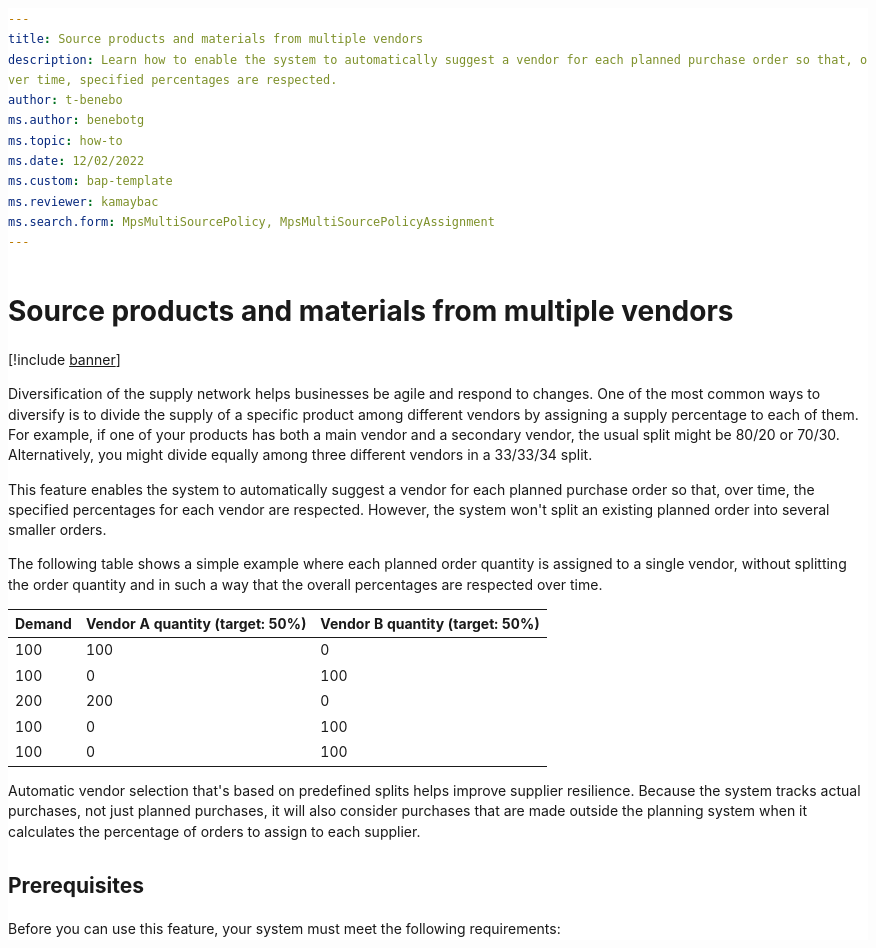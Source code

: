 ```yaml
---
title: Source products and materials from multiple vendors
description: Learn how to enable the system to automatically suggest a vendor for each planned purchase order so that, over time, specified percentages are respected.
author: t-benebo
ms.author: benebotg
ms.topic: how-to
ms.date: 12/02/2022
ms.custom: bap-template
ms.reviewer: kamaybac
ms.search.form: MpsMultiSourcePolicy, MpsMultiSourcePolicyAssignment
---
```


# Source products and materials from multiple vendors

[!include [banner](../includes/banner.md)]

Diversification of the supply network helps businesses be agile and respond to changes. One of the most common ways to diversify is to divide the supply of a specific product among different vendors by assigning a supply percentage to each of them. For example, if one of your products has both a main vendor and a secondary vendor, the usual split might be 80/20 or 70/30. Alternatively, you might divide equally among three different vendors in a 33/33/34 split.

This feature enables the system to automatically suggest a vendor for each planned purchase order so that, over time, the specified percentages for each vendor are respected. However, the system won't split an existing planned order into several smaller orders.

The following table shows a simple example where each planned order quantity is assigned to a single vendor, without splitting the order quantity and in such a way that the overall percentages are respected over time.

| Demand | Vendor A quantity (target: 50%) | Vendor B quantity (target: 50%) |
|---|---|---|
| 100 | 100 | 0 |
| 100 | 0 | 100 |
| 200 | 200 | 0 |
| 100 | 0 | 100 |
| 100 | 0 | 100 |

Automatic vendor selection that's based on predefined splits helps improve supplier resilience. Because the system tracks actual purchases, not just planned purchases, it will also consider purchases that are made outside the planning system when it calculates the percentage of orders to assign to each supplier.

## Prerequisites

Before you can use this feature, your system must meet the following requirements:
